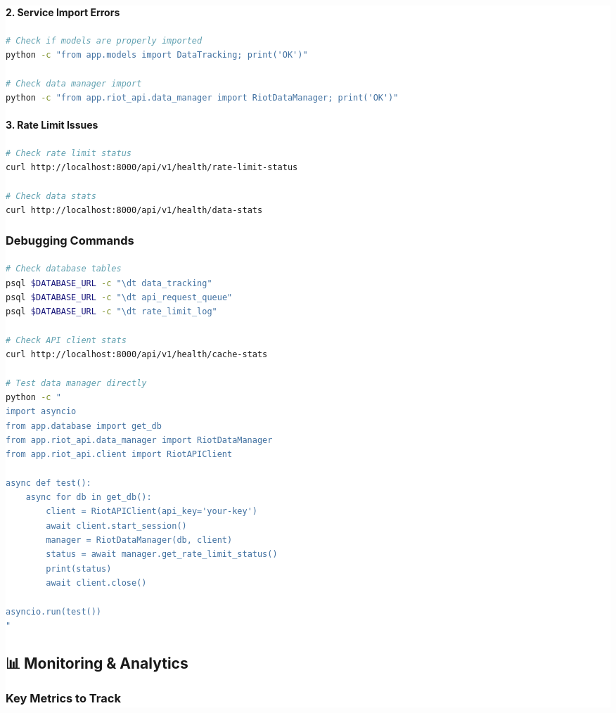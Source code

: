 #### **2. Service Import Errors**
```bash
# Check if models are properly imported
python -c "from app.models import DataTracking; print('OK')"

# Check data manager import
python -c "from app.riot_api.data_manager import RiotDataManager; print('OK')"
```

#### **3. Rate Limit Issues**
```bash
# Check rate limit status
curl http://localhost:8000/api/v1/health/rate-limit-status

# Check data stats
curl http://localhost:8000/api/v1/health/data-stats
```

### Debugging Commands

```bash
# Check database tables
psql $DATABASE_URL -c "\dt data_tracking"
psql $DATABASE_URL -c "\dt api_request_queue"
psql $DATABASE_URL -c "\dt rate_limit_log"

# Check API client stats
curl http://localhost:8000/api/v1/health/cache-stats

# Test data manager directly
python -c "
import asyncio
from app.database import get_db
from app.riot_api.data_manager import RiotDataManager
from app.riot_api.client import RiotAPIClient

async def test():
    async for db in get_db():
        client = RiotAPIClient(api_key='your-key')
        await client.start_session()
        manager = RiotDataManager(db, client)
        status = await manager.get_rate_limit_status()
        print(status)
        await client.close()

asyncio.run(test())
"
```

## 📊 Monitoring & Analytics

### Key Metrics to Track
